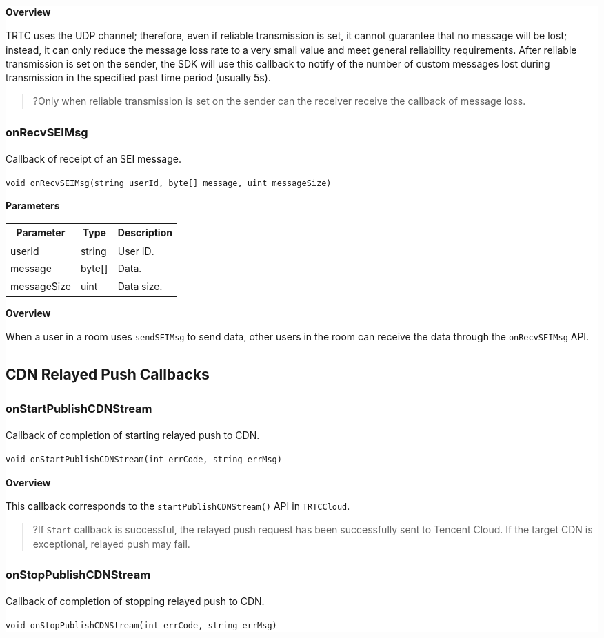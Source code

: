__Overview__

TRTC uses the UDP channel; therefore, even if reliable transmission is set, it cannot guarantee that no message will be lost; instead, it can only reduce the message loss rate to a very small value and meet general reliability requirements. After reliable transmission is set on the sender, the SDK will use this callback to notify of the number of custom messages lost during transmission in the specified past time period (usually 5s).


>?Only when reliable transmission is set on the sender can the receiver receive the callback of message loss.


### onRecvSEIMsg

Callback of receipt of an SEI message.
```
void onRecvSEIMsg(string userId, byte[] message, uint messageSize)
```

__Parameters__

| Parameter | Type | Description |
|-----|-----|-----|
| userId | string | User ID. |
| message | byte[] | Data. |
| messageSize | uint | Data size. |

__Overview__

When a user in a room uses `sendSEIMsg` to send data, other users in the room can receive the data through the `onRecvSEIMsg` API.



## CDN Relayed Push Callbacks
### onStartPublishCDNStream

Callback of completion of starting relayed push to CDN.
```
void onStartPublishCDNStream(int errCode, string errMsg)
```

__Overview__

This callback corresponds to the `startPublishCDNStream()` API in `TRTCCloud`.

>?If `Start` callback is successful, the relayed push request has been successfully sent to Tencent Cloud. If the target CDN is exceptional, relayed push may fail.



### onStopPublishCDNStream

Callback of completion of stopping relayed push to CDN.
```
void onStopPublishCDNStream(int errCode, string errMsg)
```
